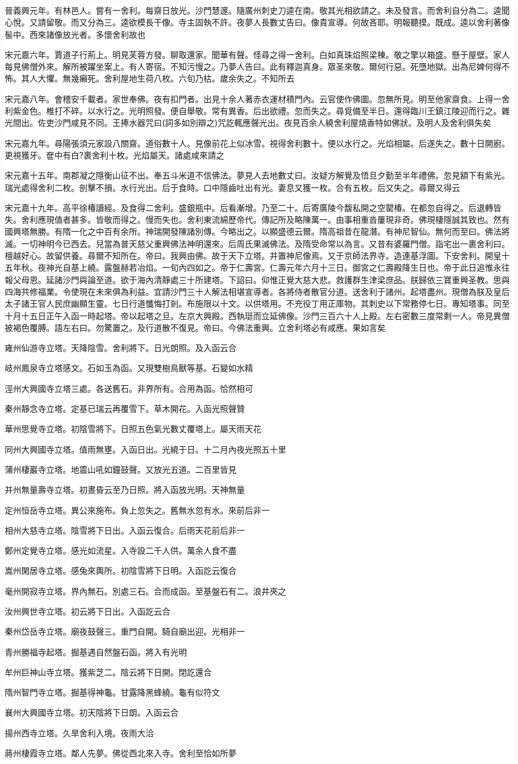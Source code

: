 晉義興元年。有林邑人。嘗有一舍利。每齋日放光。沙門慧邃。隨廣州刺史刀逵在南。敬其光相欲請之。未及發言。而舍利自分為二。逵聞心悅。又請留敬。而又分為三。逵欲模長干像。寺主固執不許。夜夢人長數丈告曰。像貴宣導。何故吝耶。明報聽摸。既成。逵以舍利著像髻中。西來諸像放光者。多懷舍利故也

宋元嘉六年。賈道子行荊上。明見芙蓉方發。聊取還家。聞華有聲。怪尋之得一舍利。白如真珠焰照梁棟。敬之擎以箱盛。懸于屋壁。家人每見佛僧外來。解所被躍坐案上。有人寄宿。不知污慢之。乃夢人告曰。此有釋迦真身。眾圣來敬。爾何行惡。死墮地獄。出為尼婢何得不怖。其人大懼。無幾癩死。舍利屋地生荷八枚。六旬乃枯。歲余失之。不知所去

宋元嘉八年。會稽安千載者。家世奉佛。夜有扣門者。出見十余人著赤衣運材積門內。云官使作佛圖。忽無所見。明至他家齋食。上得一舍利紫金色。椎打不碎。以水行之。光明照發。便自舉敬。常有異香。后出欲禮。忽而失之。尋覓備至半日。還得臨川王鎮江陵迎而行之。雜光間出。佐吏沙門咸見不同。王捧水器咒曰(詞多如別辯之)咒訖輒應聲光出。夜見百余人繞舍利屋燒香特如佛狀。及明人及舍利俱失矣

宋元嘉九年。尋陽張須元家設八關齋。道俗數十人。見像前花上似冰雪。視得舍利數十。便以水行之。光焰相屬。后遂失之。數十日開廚。更視獲牙。奩中有白?裹舍利十枚。光焰屬天。諸處咸來請之

宋元嘉十五年。南郡凝之隱衡山征不出。奉五斗米道不信佛法。夢見人去地數丈曰。汝疑方解覺及悟旦夕勤至半年禮佛。忽見額下有紫光。瑞光處得舍利二枚。剖擊不損。水行光出。后于食時。口中隱齒吐出有光。妻息又獲一枚。合有五枚。后又失之。尋爾又得云

宋元嘉十九年。高平徐椿讀經。及食得二舍利。盛銀瓶中。后看漸增。乃至二十。后寄廣陵今馥私開之空罌椿。在都忽自得之。后退轉皆失。舍利應現值者甚多。皆敬而得之。慢而失也。舍利東流綿歷帝代。傳記所及略陳萬一。由事相重沓屢現非奇。佛現棲隱誠其致也。然有國興塔無勝。有隋一化之中百有余所。神瑞開發陳諸別傳。今略出之。以顯盛德云爾。隋高祖昔在龍潛。有神尼智仙。無何而至曰。佛法將滅。一切神明今已西去。兒當為普天慈父重興佛法神明還來。后周氏果滅佛法。及隋受命常以為言。又昔有婆羅門僧。詣宅出一裹舍利曰。檀越好心。故留供養。尋爾不知所在。帝曰。我興由佛。故于天下立塔。并置神尼像焉。又于京師法界寺。造連基浮圖。下安舍利。開皇十五年秋。夜神光自基上繞。露盤赫若冶焰。一旬內四如之。帝于仁壽宮。仁壽元年六月十三日。御宮之仁壽殿降生日也。帝于此日追惟永往報父母恩。延諸沙門與論至道。欲于海內清靜處三十所建塔。下詔曰。仰惟正覺大慈大悲。救護群生津梁庶品。朕歸依三寶重興圣教。思與四海共修福業。令使現在未來俱為利益。宜請沙門三十人解法相堪宣導者。各將侍者散官分道。送舍利于諸州。起塔盡州。現僧為朕及皇后太子諸王官人民庶幽顯生靈。七日行道懺悔打剎。布施限以十文。以供塔用。不充役丁用正庫物。其刺史以下常務停七日。專知塔事。同至十月十五日正午入函一時起塔。帝以起塔之旦。左京大興殿。西執珽而立延佛像。沙門三百六十人上殿。左右密數三度常剩一人。帝見異僧披褐色覆膊。語左右曰。勿驚置之。及行道散不復見。帝曰。今佛法重興。立舍利塔必有咸應。果如言矣

雍州仙游寺立塔。天降陰雪。舍利將下。日光朗照。及入函云合

岐州鳳泉寺立塔感文。石如玉為函。又現雙樹鳥獸等基。石變如水精

涇州大興國寺立塔三處。各送舊石。非界所有。合用為函。恰然相可

秦州靜念寺立塔。定基已瑞云再覆雪下。草木開花。入函光照聲贊

華州思覺寺立塔。初陰雪將下。日照五色氣光數丈覆塔上。屬天雨天花

同州大興國寺立塔。值雨無壅。入函日出。光繞于日。十二月內夜光照五十里

蒲州棲巖寺立塔。地震山吼如鐘鼓聲。又放光五道。二百里皆見

并州無量壽寺立塔。初晝昏云至乃日照。將入函放光明。天神無量

定州恒岳寺立塔。異公來施布。負上忽失之。舊無水忽有水。來前后非一

相州大慈寺立塔。陰雪將下日出。入函云復合。后雨天花前后非一

鄭州定覺寺立塔。感光如流星。入寺設二千人供。萬余人食不盡

嵩州閑居寺立塔。感兔來輿所。初陰雪將下日明。入函訖云復合

毫州開寂寺立塔。界內無石。別處三石。合而成函。至基盤石有二。浪井夾之

汝州興世寺立塔。初云將下日出。入函訖云合

秦州岱岳寺立塔。廟夜鼓聲三。重門自開。騎自廟出迎。光相非一

青州勝福寺起塔。掘基遇自然盤石函。將入有光明

牟州巨神山寺立塔。獲紫芝二。陰云將下日開。閉訖還合

隋州智門寺立塔。掘基得神龜。甘露降黑蜂繞。龜有似符文

襄州大興國寺立塔。初天陰將下日朗。入函云合

揚州西寺立塔。久旱舍利入境。夜雨大洽

蔣州棲霞寺立塔。鄰人先夢。佛從西北來入寺。舍利至恰如所夢
